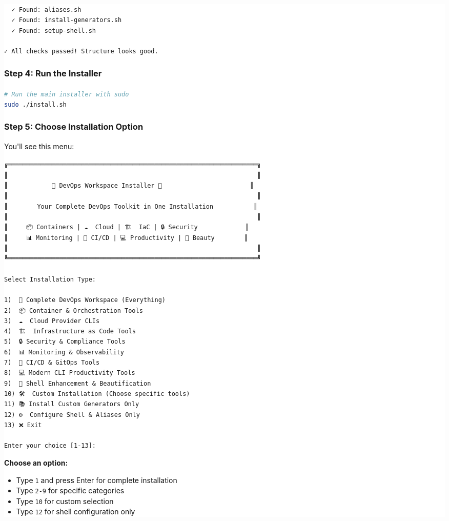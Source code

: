 ```
  ✓ Found: aliases.sh
  ✓ Found: install-generators.sh
  ✓ Found: setup-shell.sh

✓ All checks passed! Structure looks good.
```

### Step 4: Run the Installer

```bash
# Run the main installer with sudo
sudo ./install.sh
```

### Step 5: Choose Installation Option

You'll see this menu:

```
╔════════════════════════════════════════════════════════════════════╗
║                                                                    ║
║            🚀 DevOps Workspace Installer 🚀                        ║
║                                                                    ║
║        Your Complete DevOps Toolkit in One Installation           ║
║                                                                    ║
║     📦 Containers | ☁️  Cloud | 🏗️  IaC | 🔒 Security             ║
║     📊 Monitoring | 🚀 CI/CD | 💻 Productivity | 🎨 Beauty        ║
║                                                                    ║
╚════════════════════════════════════════════════════════════════════╝

Select Installation Type:

1)  🚀 Complete DevOps Workspace (Everything)
2)  📦 Container & Orchestration Tools
3)  ☁️  Cloud Provider CLIs
4)  🏗️  Infrastructure as Code Tools
5)  🔒 Security & Compliance Tools
6)  📊 Monitoring & Observability
7)  🚀 CI/CD & GitOps Tools
8)  💻 Modern CLI Productivity Tools
9)  🎨 Shell Enhancement & Beautification
10) 🛠️  Custom Installation (Choose specific tools)
11) 📚 Install Custom Generators Only
12) ⚙️  Configure Shell & Aliases Only
13) ❌ Exit

Enter your choice [1-13]:
```

**Choose an option:**
- Type `1` and press Enter for complete installation
- Type `2-9` for specific categories
- Type `10` for custom selection
- Type `12` for shell configuration only
